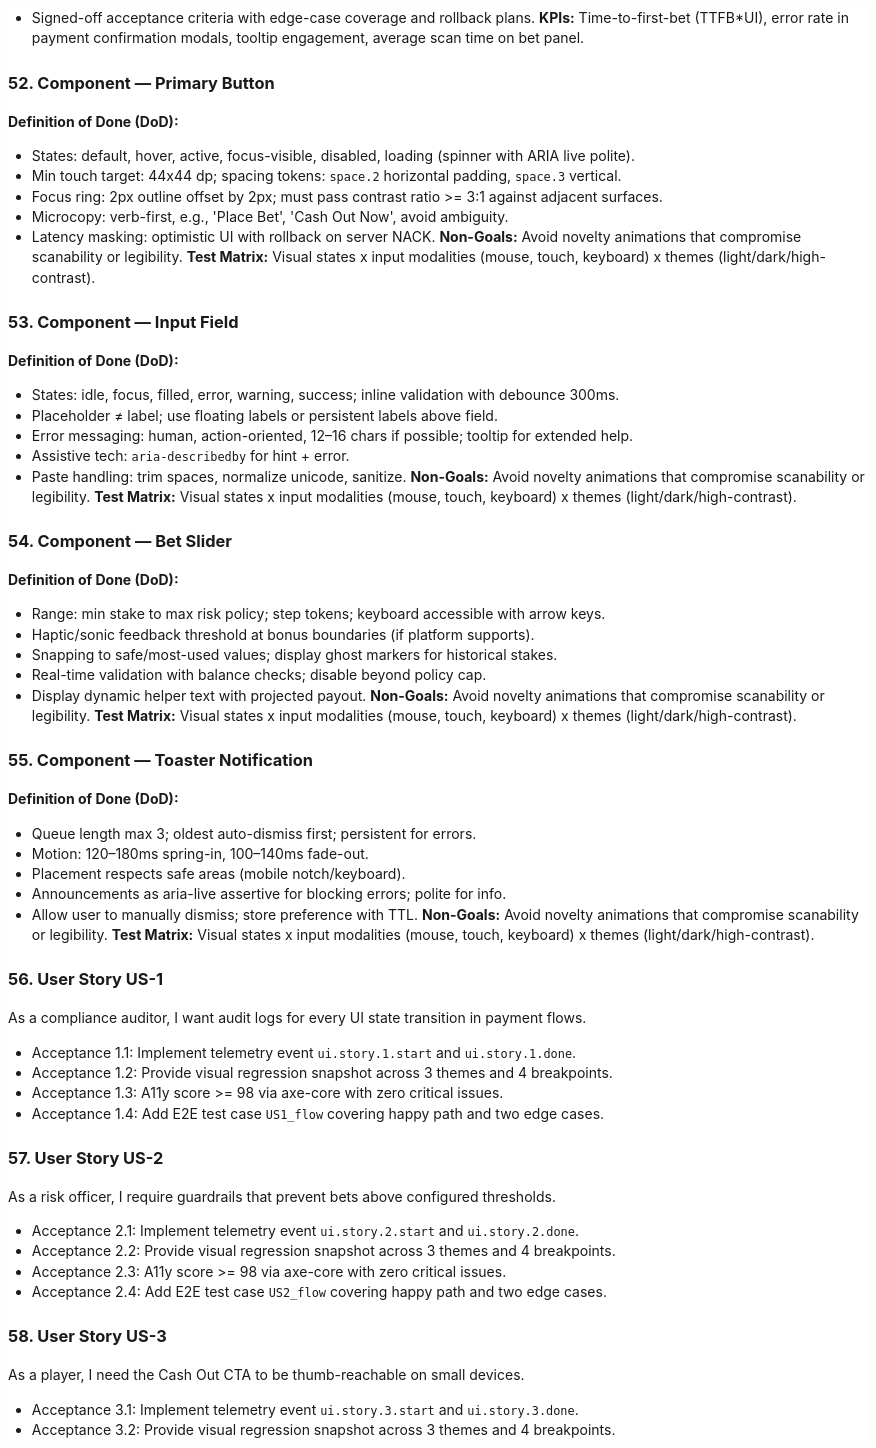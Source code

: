 - Signed-off acceptance criteria with edge-case coverage and rollback plans.
**KPIs:** Time-to-first-bet (TTFB*UI), error rate in payment confirmation modals, tooltip engagement, average scan time on bet panel.
### 52. Component — Primary Button
**Definition of Done (DoD):**
- States: default, hover, active, focus-visible, disabled, loading (spinner with ARIA live polite).
- Min touch target: 44x44 dp; spacing tokens: `space.2` horizontal padding, `space.3` vertical.
- Focus ring: 2px outline offset by 2px; must pass contrast ratio >= 3:1 against adjacent surfaces.
- Microcopy: verb-first, e.g., 'Place Bet', 'Cash Out Now', avoid ambiguity.
- Latency masking: optimistic UI with rollback on server NACK.
**Non-Goals:** Avoid novelty animations that compromise scanability or legibility.
**Test Matrix:** Visual states x input modalities (mouse, touch, keyboard) x themes (light/dark/high-contrast).
### 53. Component — Input Field
**Definition of Done (DoD):**
- States: idle, focus, filled, error, warning, success; inline validation with debounce 300ms.
- Placeholder ≠ label; use floating labels or persistent labels above field.
- Error messaging: human, action-oriented, 12–16 chars if possible; tooltip for extended help.
- Assistive tech: `aria-describedby` for hint + error.
- Paste handling: trim spaces, normalize unicode, sanitize.
**Non-Goals:** Avoid novelty animations that compromise scanability or legibility.
**Test Matrix:** Visual states x input modalities (mouse, touch, keyboard) x themes (light/dark/high-contrast).
### 54. Component — Bet Slider
**Definition of Done (DoD):**
- Range: min stake to max risk policy; step tokens; keyboard accessible with arrow keys.
- Haptic/sonic feedback threshold at bonus boundaries (if platform supports).
- Snapping to safe/most-used values; display ghost markers for historical stakes.
- Real-time validation with balance checks; disable beyond policy cap.
- Display dynamic helper text with projected payout.
**Non-Goals:** Avoid novelty animations that compromise scanability or legibility.
**Test Matrix:** Visual states x input modalities (mouse, touch, keyboard) x themes (light/dark/high-contrast).
### 55. Component — Toaster Notification
**Definition of Done (DoD):**
- Queue length max 3; oldest auto-dismiss first; persistent for errors.
- Motion: 120–180ms spring-in, 100–140ms fade-out.
- Placement respects safe areas (mobile notch/keyboard).
- Announcements as aria-live assertive for blocking errors; polite for info.
- Allow user to manually dismiss; store preference with TTL.
**Non-Goals:** Avoid novelty animations that compromise scanability or legibility.
**Test Matrix:** Visual states x input modalities (mouse, touch, keyboard) x themes (light/dark/high-contrast).
### 56. User Story US-1
As a compliance auditor, I want audit logs for every UI state transition in payment flows.
- Acceptance 1.1: Implement telemetry event `ui.story.1.start` and `ui.story.1.done`.
- Acceptance 1.2: Provide visual regression snapshot across 3 themes and 4 breakpoints.
- Acceptance 1.3: A11y score >= 98 via axe-core with zero critical issues.
- Acceptance 1.4: Add E2E test case `US1_flow` covering happy path and two edge cases.
### 57. User Story US-2
As a risk officer, I require guardrails that prevent bets above configured thresholds.
- Acceptance 2.1: Implement telemetry event `ui.story.2.start` and `ui.story.2.done`.
- Acceptance 2.2: Provide visual regression snapshot across 3 themes and 4 breakpoints.
- Acceptance 2.3: A11y score >= 98 via axe-core with zero critical issues.
- Acceptance 2.4: Add E2E test case `US2_flow` covering happy path and two edge cases.
### 58. User Story US-3
As a player, I need the Cash Out CTA to be thumb-reachable on small devices.
- Acceptance 3.1: Implement telemetry event `ui.story.3.start` and `ui.story.3.done`.
- Acceptance 3.2: Provide visual regression snapshot across 3 themes and 4 breakpoints.